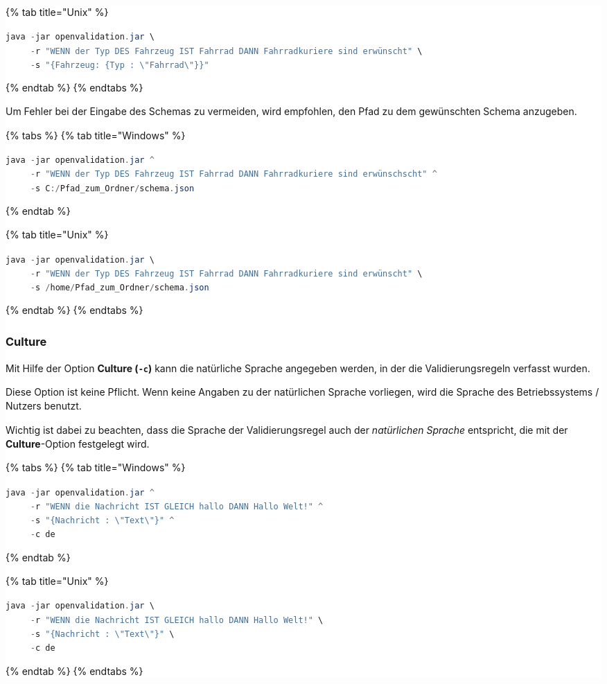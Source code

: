 {% tab title="Unix" %}
```java
java -jar openvalidation.jar \
     -r "WENN der Typ DES Fahrzeug IST Fahrrad DANN Fahrradkuriere sind erwünscht" \
     -s "{Fahrzeug: {Typ : \"Fahrrad\"}}" 
```
{% endtab %}
{% endtabs %}

Um Fehler bei der Eingabe des Schemas zu vermeiden, wird empfohlen, den Pfad zu dem gewünschten Schema anzugeben.

{% tabs %}
{% tab title="Windows" %}
```java
java -jar openvalidation.jar ^
     -r "WENN der Typ DES Fahrzeug IST Fahrrad DANN Fahrradkuriere sind erwünschscht" ^
     -s C:/Pfad_zum_Ordner/schema.json
```
{% endtab %}

{% tab title="Unix" %}
```java
java -jar openvalidation.jar \
     -r "WENN der Typ DES Fahrzeug IST Fahrrad DANN Fahrradkuriere sind erwünscht" \
     -s /home/Pfad_zum_Ordner/schema.json
```
{% endtab %}
{% endtabs %}

### Culture

Mit Hilfe der Option **Culture \(`-c`\)** kann die natürliche Sprache angegeben werden, in der die Validierungsregeln verfasst wurden. 

Diese Option ist keine Pflicht. Wenn keine Angaben zu der natürlichen Sprache vorliegen, wird die Sprache des Betriebssystems / Nutzers benutzt.

Wichtig ist dabei zu beachten, dass die Sprache der Validierungsregel auch der _natürlichen Sprache_ entspricht, die mit der **Culture**-Option festgelegt wird.

{% tabs %}
{% tab title="Windows" %}
```java
java -jar openvalidation.jar ^
     -r "WENN die Nachricht IST GLEICH hallo DANN Hallo Welt!" ^
     -s "{Nachricht : \"Text\"}" ^
     -c de
```
{% endtab %}

{% tab title="Unix" %}
```java
java -jar openvalidation.jar \
     -r "WENN die Nachricht IST GLEICH hallo DANN Hallo Welt!" \
     -s "{Nachricht : \"Text\"}" \
     -c de
```
{% endtab %}
{% endtabs %}
